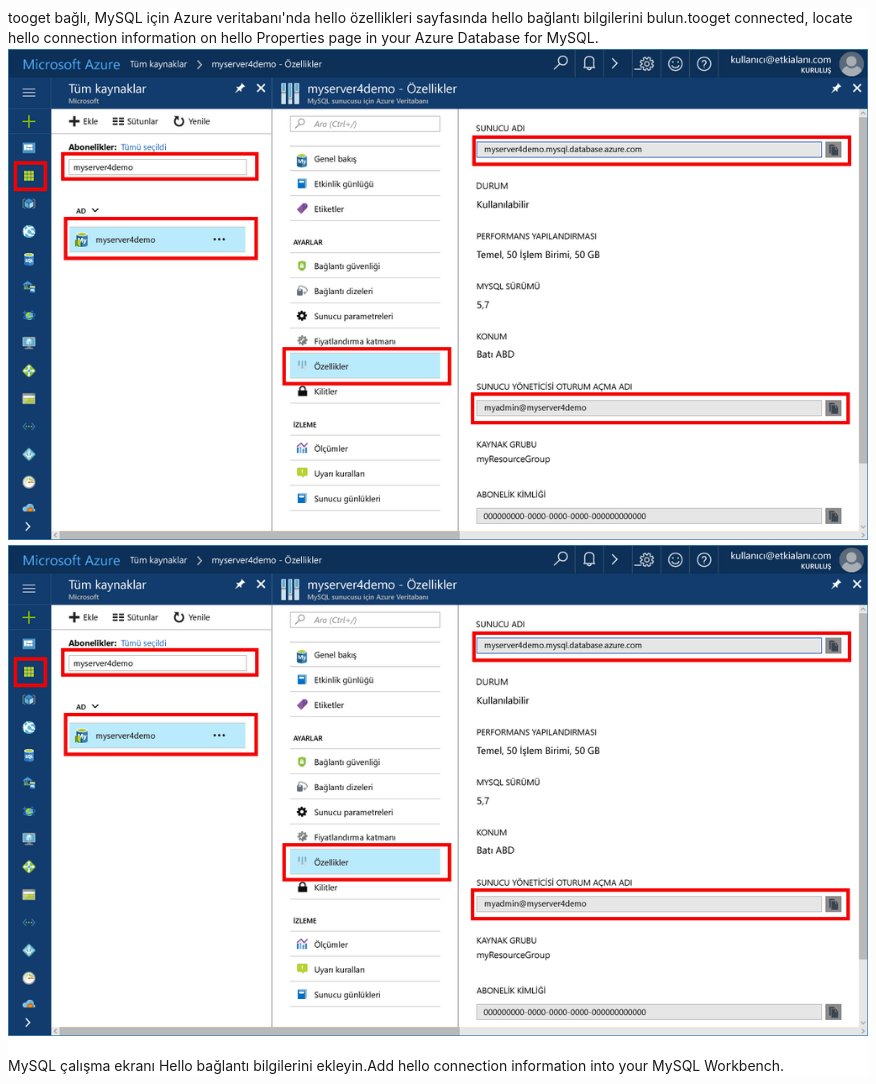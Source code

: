 <span data-ttu-id="28690-166">tooget bağlı, MySQL için Azure veritabanı'nda hello özellikleri sayfasında hello bağlantı bilgilerini bulun.</span><span class="sxs-lookup"><span data-stu-id="28690-166">tooget connected, locate hello connection information on hello Properties page in your Azure Database for MySQL.</span></span>
<span data-ttu-id="28690-167">![Hello Azure portal Hello bağlantı bilgilerini Bul](./media/concepts-migrate-dump-restore/1_server-properties-name-login.png)</span><span class="sxs-lookup"><span data-stu-id="28690-167">![Find hello connection information in hello Azure portal](./media/concepts-migrate-dump-restore/1_server-properties-name-login.png)</span></span>

<span data-ttu-id="28690-168">MySQL çalışma ekranı Hello bağlantı bilgilerini ekleyin.</span><span class="sxs-lookup"><span data-stu-id="28690-168">Add hello connection information into your MySQL Workbench.</span></span>